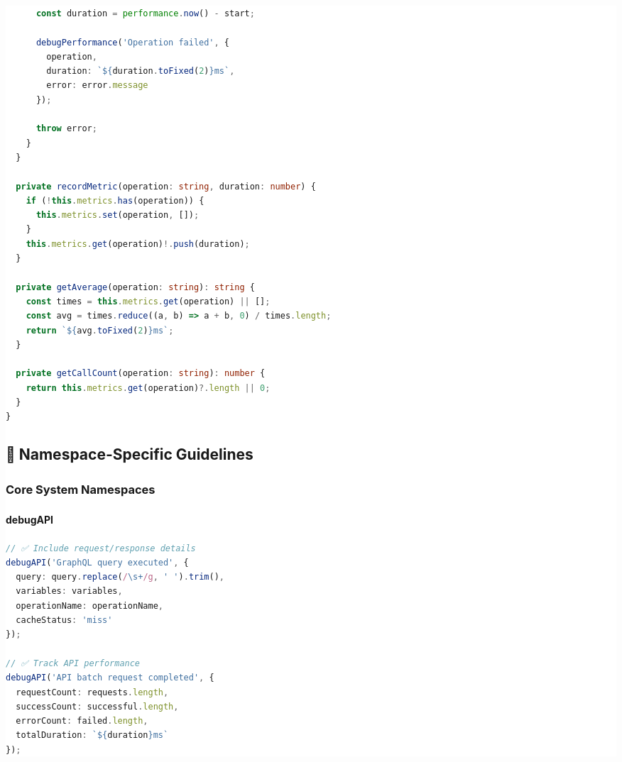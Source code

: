 ```typescript
      const duration = performance.now() - start;
      
      debugPerformance('Operation failed', {
        operation,
        duration: `${duration.toFixed(2)}ms`,
        error: error.message
      });
      
      throw error;
    }
  }
  
  private recordMetric(operation: string, duration: number) {
    if (!this.metrics.has(operation)) {
      this.metrics.set(operation, []);
    }
    this.metrics.get(operation)!.push(duration);
  }
  
  private getAverage(operation: string): string {
    const times = this.metrics.get(operation) || [];
    const avg = times.reduce((a, b) => a + b, 0) / times.length;
    return `${avg.toFixed(2)}ms`;
  }
  
  private getCallCount(operation: string): number {
    return this.metrics.get(operation)?.length || 0;
  }
}
```

## 🎯 Namespace-Specific Guidelines

### Core System Namespaces

#### debugAPI
```typescript
// ✅ Include request/response details
debugAPI('GraphQL query executed', {
  query: query.replace(/\s+/g, ' ').trim(),
  variables: variables,
  operationName: operationName,
  cacheStatus: 'miss'
});

// ✅ Track API performance
debugAPI('API batch request completed', {
  requestCount: requests.length,
  successCount: successful.length,
  errorCount: failed.length,
  totalDuration: `${duration}ms`
});
```
